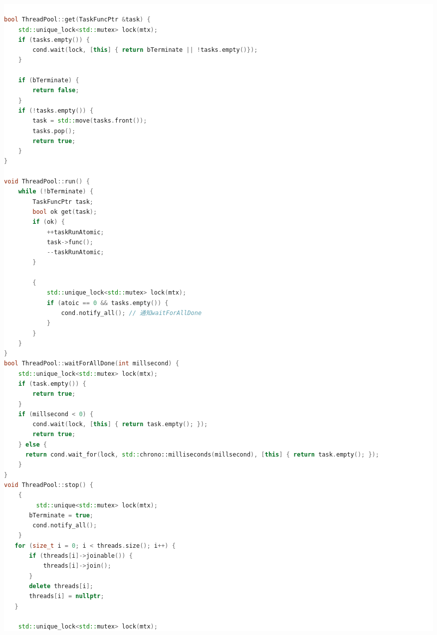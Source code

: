   ```c++
  
  bool ThreadPool::get(TaskFuncPtr &task) {
      std::unique_lock<std::mutex> lock(mtx);
      if (tasks.empty()) {
          cond.wait(lock, [this] { return bTerminate || !tasks.empty()});
      }
      
      if (bTerminate) {
          return false;
      }
      if (!tasks.empty()) {
          task = std::move(tasks.front());
          tasks.pop();
          return true;
      }
  }
  
  void ThreadPool::run() {
      while (!bTerminate) {
          TaskFuncPtr task;
          bool ok get(task);
          if (ok) {
              ++taskRunAtomic;
              task->func();
              --taskRunAtomic;
          }
          
          {
              std::unique_lock<std::mutex> lock(mtx);
              if (atoic == 0 && tasks.empty()) {
                  cond.notify_all(); // 通知waitForAllDone
              }
          }
      }
  }
  bool ThreadPool::waitForAllDone(int millsecond) {
      std::unique_lock<std::mutex> lock(mtx);
      if (task.empty()) {
          return true;
      }
      if (millsecond < 0) {
          cond.wait(lock, [this] { return task.empty(); });
          return true;
      } else {
       	return cond.wait_for(lock, std::chrono::milliseconds(millsecond), [this] { return task.empty(); });
      }
  }
  void ThreadPool::stop() {
      {
           std::unique<std::mutex> lock(mtx);
      	 bTerminate = true;
          cond.notify_all();
      }
     for (size_t i = 0; i < threads.size(); i++) {
         if (threads[i]->joinable()) {
             threads[i]->join();
         }
         delete threads[i];
         threads[i] = nullptr;
     }
      
      std::unique_lock<std::mutex> lock(mtx);
  ```